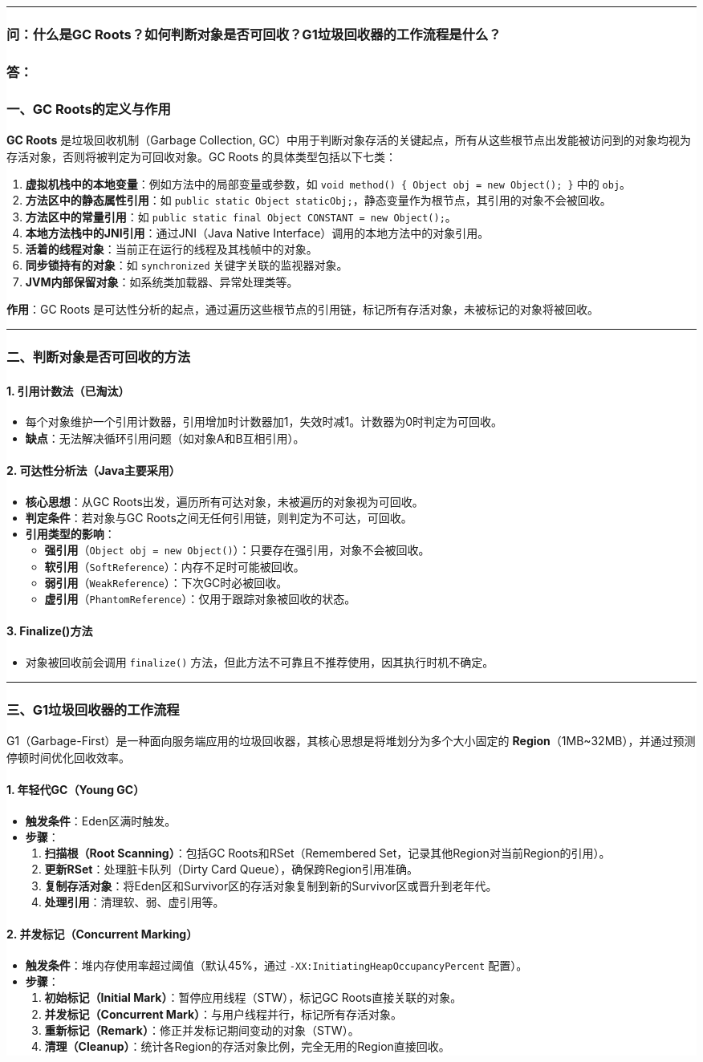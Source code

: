 -------------------------------
### 问：什么是GC Roots？如何判断对象是否可回收？G1垃圾回收器的工作流程是什么？
### 答：
### **一、GC Roots的定义与作用**
**GC Roots** 是垃圾回收机制（Garbage Collection, GC）中用于判断对象存活的关键起点，所有从这些根节点出发能被访问到的对象均视为存活对象，否则将被判定为可回收对象。GC Roots 的具体类型包括以下七类：  
1. **虚拟机栈中的本地变量**：例如方法中的局部变量或参数，如 `void method() { Object obj = new Object(); }` 中的 `obj`。  
2. **方法区中的静态属性引用**：如 `public static Object staticObj;`，静态变量作为根节点，其引用的对象不会被回收。  
3. **方法区中的常量引用**：如 `public static final Object CONSTANT = new Object();`。  
4. **本地方法栈中的JNI引用**：通过JNI（Java Native Interface）调用的本地方法中的对象引用。  
5. **活着的线程对象**：当前正在运行的线程及其栈帧中的对象。  
6. **同步锁持有的对象**：如 `synchronized` 关键字关联的监视器对象。  
7. **JVM内部保留对象**：如系统类加载器、异常处理类等。  

**作用**：GC Roots 是可达性分析的起点，通过遍历这些根节点的引用链，标记所有存活对象，未被标记的对象将被回收。

---

### **二、判断对象是否可回收的方法**
#### **1. 引用计数法（已淘汰）**  
- 每个对象维护一个引用计数器，引用增加时计数器加1，失效时减1。计数器为0时判定为可回收。  
- **缺点**：无法解决循环引用问题（如对象A和B互相引用）。  

#### **2. 可达性分析法（Java主要采用）**  
- **核心思想**：从GC Roots出发，遍历所有可达对象，未被遍历的对象视为可回收。  
- **判定条件**：若对象与GC Roots之间无任何引用链，则判定为不可达，可回收。  
- **引用类型的影响**：  
  - **强引用**（`Object obj = new Object()`）：只要存在强引用，对象不会被回收。  
  - **软引用**（`SoftReference`）：内存不足时可能被回收。  
  - **弱引用**（`WeakReference`）：下次GC时必被回收。  
  - **虚引用**（`PhantomReference`）：仅用于跟踪对象被回收的状态。  

#### **3. Finalize()方法**  
- 对象被回收前会调用 `finalize()` 方法，但此方法不可靠且不推荐使用，因其执行时机不确定。

---

### **三、G1垃圾回收器的工作流程**  
G1（Garbage-First）是一种面向服务端应用的垃圾回收器，其核心思想是将堆划分为多个大小固定的 **Region**（1MB~32MB），并通过预测停顿时间优化回收效率。  

#### **1. 年轻代GC（Young GC）**  
- **触发条件**：Eden区满时触发。  
- **步骤**：  
  1. **扫描根（Root Scanning）**：包括GC Roots和RSet（Remembered Set，记录其他Region对当前Region的引用）。  
  2. **更新RSet**：处理脏卡队列（Dirty Card Queue），确保跨Region引用准确。  
  3. **复制存活对象**：将Eden区和Survivor区的存活对象复制到新的Survivor区或晋升到老年代。  
  4. **处理引用**：清理软、弱、虚引用等。  

#### **2. 并发标记（Concurrent Marking）**  
- **触发条件**：堆内存使用率超过阈值（默认45%，通过 `-XX:InitiatingHeapOccupancyPercent` 配置）。  
- **步骤**：  
  1. **初始标记（Initial Mark）**：暂停应用线程（STW），标记GC Roots直接关联的对象。  
  2. **并发标记（Concurrent Mark）**：与用户线程并行，标记所有存活对象。  
  3. **重新标记（Remark）**：修正并发标记期间变动的对象（STW）。  
  4. **清理（Cleanup）**：统计各Region的存活对象比例，完全无用的Region直接回收。  
